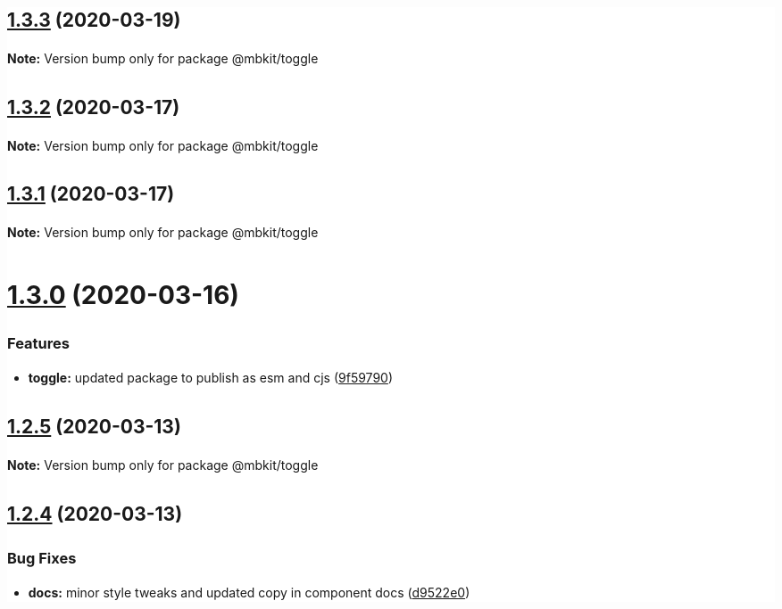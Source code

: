 


## [1.3.3](https://github.com/mindbody/design-system/compare/@mbkit/toggle@1.3.2...@mbkit/toggle@1.3.3) (2020-03-19)

**Note:** Version bump only for package @mbkit/toggle





## [1.3.2](https://github.com/mindbody/mbkit/compare/@mbkit/toggle@1.3.1...@mbkit/toggle@1.3.2) (2020-03-17)

**Note:** Version bump only for package @mbkit/toggle





## [1.3.1](https://github.com/mindbody/design-system/compare/@mbkit/toggle@1.3.0...@mbkit/toggle@1.3.1) (2020-03-17)

**Note:** Version bump only for package @mbkit/toggle





# [1.3.0](https://github.com/mindbody/design-system/compare/@mbkit/toggle@1.2.5...@mbkit/toggle@1.3.0) (2020-03-16)


### Features

* **toggle:** updated package to publish as esm and cjs ([9f59790](https://github.com/mindbody/design-system/commit/9f59790e03bd540176a603aca00d8ba8ae10303a))





## [1.2.5](https://github.com/mindbody/design-system/compare/@mbkit/toggle@1.2.4...@mbkit/toggle@1.2.5) (2020-03-13)

**Note:** Version bump only for package @mbkit/toggle





## [1.2.4](https://github.com/mindbody/design-system/compare/@mbkit/toggle@1.2.3...@mbkit/toggle@1.2.4) (2020-03-13)


### Bug Fixes

* **docs:** minor style tweaks and updated copy in component docs ([d9522e0](https://github.com/mindbody/design-system/commit/d9522e0f1470800e3103793208e24a84739a5888))
